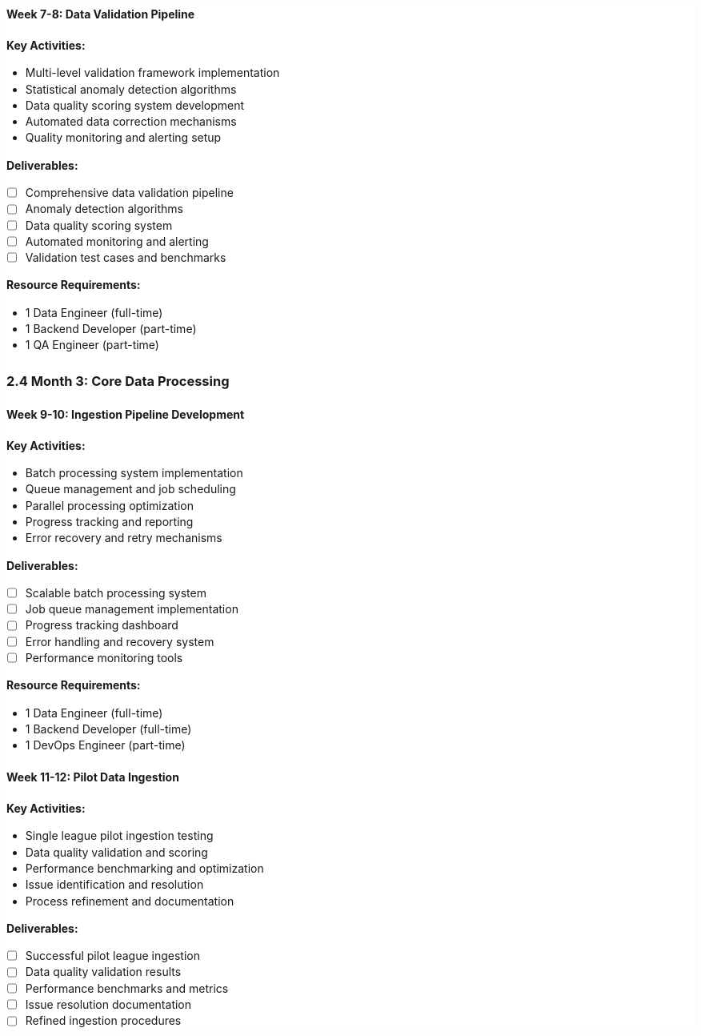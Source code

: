 #### Week 7-8: Data Validation Pipeline
**Key Activities:**
- Multi-level validation framework implementation
- Statistical anomaly detection algorithms
- Data quality scoring system development
- Automated data correction mechanisms
- Quality monitoring and alerting setup

**Deliverables:**
- [ ] Comprehensive data validation pipeline
- [ ] Anomaly detection algorithms
- [ ] Data quality scoring system
- [ ] Automated monitoring and alerting
- [ ] Validation test cases and benchmarks

**Resource Requirements:**
- 1 Data Engineer (full-time)
- 1 Backend Developer (part-time)
- 1 QA Engineer (part-time)

### 2.4 Month 3: Core Data Processing

#### Week 9-10: Ingestion Pipeline Development
**Key Activities:**
- Batch processing system implementation
- Queue management and job scheduling
- Parallel processing optimization
- Progress tracking and reporting
- Error recovery and retry mechanisms

**Deliverables:**
- [ ] Scalable batch processing system
- [ ] Job queue management implementation
- [ ] Progress tracking dashboard
- [ ] Error handling and recovery system
- [ ] Performance monitoring tools

**Resource Requirements:**
- 1 Data Engineer (full-time)
- 1 Backend Developer (full-time)
- 1 DevOps Engineer (part-time)

#### Week 11-12: Pilot Data Ingestion
**Key Activities:**
- Single league pilot ingestion testing
- Data quality validation and scoring
- Performance benchmarking and optimization
- Issue identification and resolution
- Process refinement and documentation

**Deliverables:**
- [ ] Successful pilot league ingestion
- [ ] Data quality validation results
- [ ] Performance benchmarks and metrics
- [ ] Issue resolution documentation
- [ ] Refined ingestion procedures
